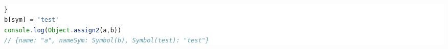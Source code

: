 ```js
}
b[sym] = 'test'
console.log(Object.assign2(a,b))
// {name: "a", nameSym: Symbol(b), Symbol(test): "test"}
```